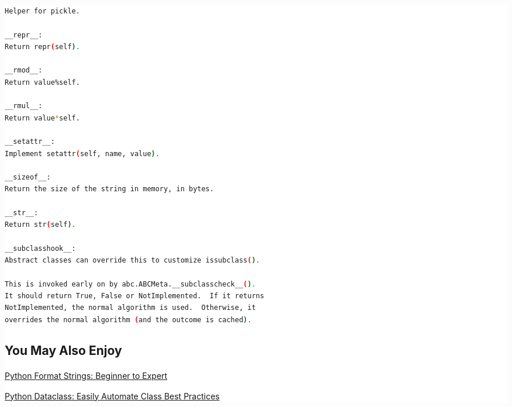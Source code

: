 ```bash
Helper for pickle.

__repr__:
Return repr(self).

__rmod__:
Return value%self.

__rmul__:
Return value*self.

__setattr__:
Implement setattr(self, name, value).

__sizeof__:
Return the size of the string in memory, in bytes.

__str__:
Return str(self).

__subclasshook__:
Abstract classes can override this to customize issubclass().

This is invoked early on by abc.ABCMeta.__subclasscheck__().
It should return True, False or NotImplemented.  If it returns
NotImplemented, the normal algorithm is used.  Otherwise, it
overrides the normal algorithm (and the outcome is cached).
```

## You May Also Enjoy

[Python Format Strings: Beginner to Expert](https://codesolid.com/python-format-strings/)

[Python Dataclass: Easily Automate Class Best Practices](https://codesolid.com/python-dataclasses/)
